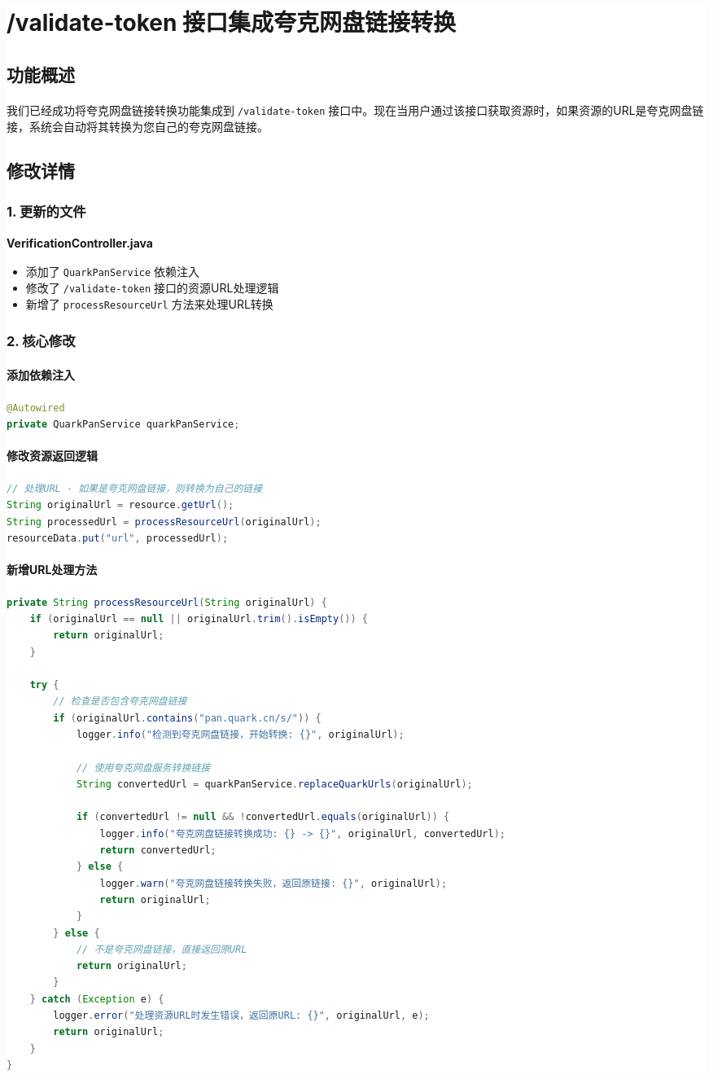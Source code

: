 # /validate-token 接口集成夸克网盘链接转换

## 功能概述

我们已经成功将夸克网盘链接转换功能集成到 `/validate-token` 接口中。现在当用户通过该接口获取资源时，如果资源的URL是夸克网盘链接，系统会自动将其转换为您自己的夸克网盘链接。

## 修改详情

### 1. 更新的文件

**VerificationController.java**
- 添加了 `QuarkPanService` 依赖注入
- 修改了 `/validate-token` 接口的资源URL处理逻辑
- 新增了 `processResourceUrl` 方法来处理URL转换

### 2. 核心修改

#### 添加依赖注入
```java
@Autowired
private QuarkPanService quarkPanService;
```

#### 修改资源返回逻辑
```java
// 处理URL - 如果是夸克网盘链接，则转换为自己的链接
String originalUrl = resource.getUrl();
String processedUrl = processResourceUrl(originalUrl);
resourceData.put("url", processedUrl);
```

#### 新增URL处理方法
```java
private String processResourceUrl(String originalUrl) {
    if (originalUrl == null || originalUrl.trim().isEmpty()) {
        return originalUrl;
    }

    try {
        // 检查是否包含夸克网盘链接
        if (originalUrl.contains("pan.quark.cn/s/")) {
            logger.info("检测到夸克网盘链接，开始转换: {}", originalUrl);
            
            // 使用夸克网盘服务转换链接
            String convertedUrl = quarkPanService.replaceQuarkUrls(originalUrl);
            
            if (convertedUrl != null && !convertedUrl.equals(originalUrl)) {
                logger.info("夸克网盘链接转换成功: {} -> {}", originalUrl, convertedUrl);
                return convertedUrl;
            } else {
                logger.warn("夸克网盘链接转换失败，返回原链接: {}", originalUrl);
                return originalUrl;
            }
        } else {
            // 不是夸克网盘链接，直接返回原URL
            return originalUrl;
        }
    } catch (Exception e) {
        logger.error("处理资源URL时发生错误，返回原URL: {}", originalUrl, e);
        return originalUrl;
    }
}
```